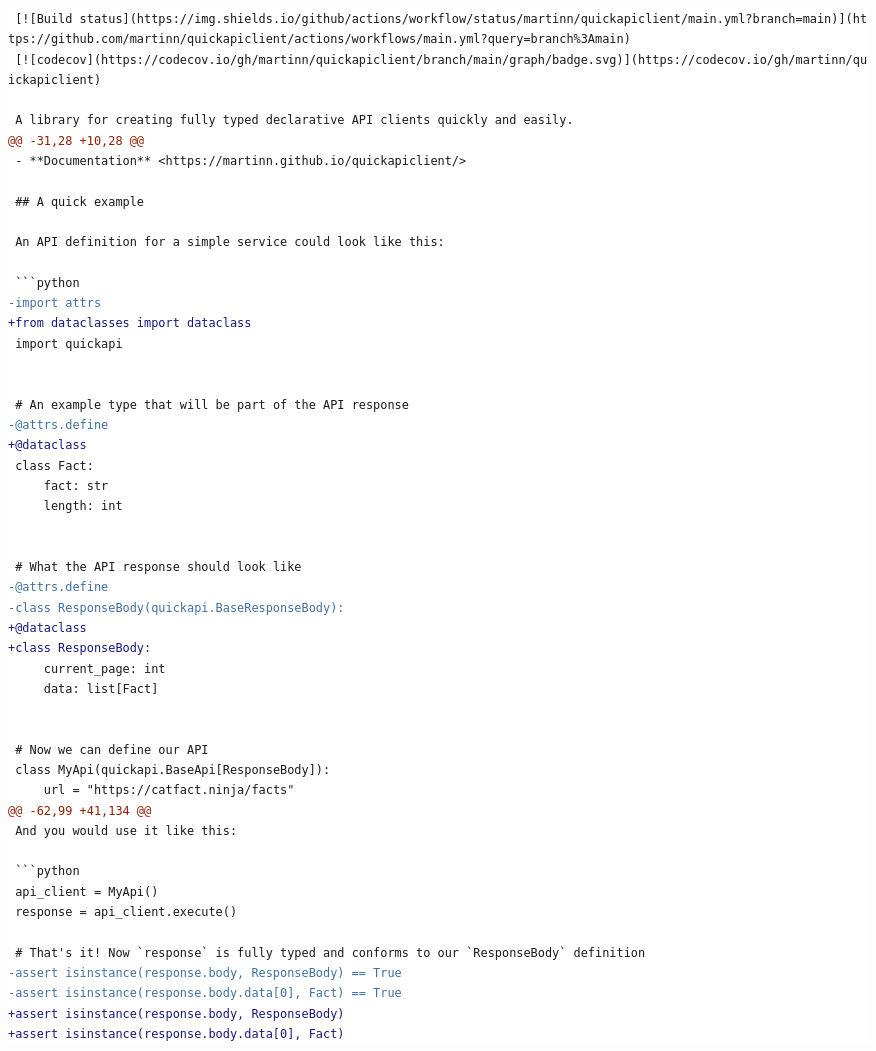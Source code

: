 ```diff
 [![Build status](https://img.shields.io/github/actions/workflow/status/martinn/quickapiclient/main.yml?branch=main)](https://github.com/martinn/quickapiclient/actions/workflows/main.yml?query=branch%3Amain)
 [![codecov](https://codecov.io/gh/martinn/quickapiclient/branch/main/graph/badge.svg)](https://codecov.io/gh/martinn/quickapiclient)
 
 A library for creating fully typed declarative API clients quickly and easily.
@@ -31,28 +10,28 @@
 - **Documentation** <https://martinn.github.io/quickapiclient/>
 
 ## A quick example
 
 An API definition for a simple service could look like this:
 
 ```python
-import attrs
+from dataclasses import dataclass
 import quickapi
 
 
 # An example type that will be part of the API response
-@attrs.define
+@dataclass
 class Fact:
     fact: str
     length: int
 
 
 # What the API response should look like
-@attrs.define
-class ResponseBody(quickapi.BaseResponseBody):
+@dataclass
+class ResponseBody:
     current_page: int
     data: list[Fact]
 
 
 # Now we can define our API
 class MyApi(quickapi.BaseApi[ResponseBody]):
     url = "https://catfact.ninja/facts"
@@ -62,99 +41,134 @@
 And you would use it like this:
 
 ```python
 api_client = MyApi()
 response = api_client.execute()
 
 # That's it! Now `response` is fully typed and conforms to our `ResponseBody` definition
-assert isinstance(response.body, ResponseBody) == True
-assert isinstance(response.body.data[0], Fact) == True
+assert isinstance(response.body, ResponseBody)
+assert isinstance(response.body.data[0], Fact)
 ```
 